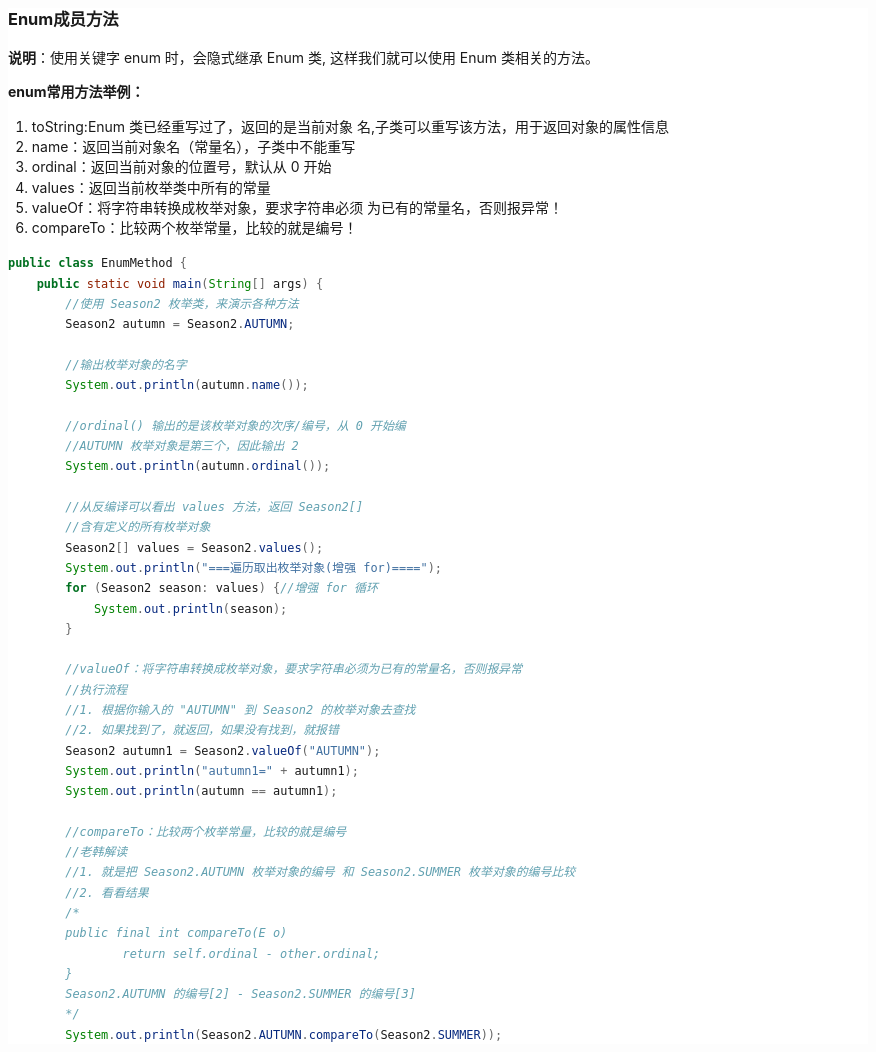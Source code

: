 


### Enum成员方法

**说明**：使用关键字 enum 时，会隐式继承 Enum 类, 这样我们就可以使用 Enum 类相关的方法。

**enum常用方法举例：**

1. toString:Enum 类已经重写过了，返回的是当前对象 名,子类可以重写该方法，用于返回对象的属性信息 
2.  name：返回当前对象名（常量名），子类中不能重写
3.  ordinal：返回当前对象的位置号，默认从 0 开始 
4. values：返回当前枚举类中所有的常量
5.  valueOf：将字符串转换成枚举对象，要求字符串必须 为已有的常量名，否则报异常！
6.  compareTo：比较两个枚举常量，比较的就是编号！

```java
public class EnumMethod {
	public static void main(String[] args) {
        //使用 Season2 枚举类，来演示各种方法
        Season2 autumn = Season2.AUTUMN;
        
        //输出枚举对象的名字
        System.out.println(autumn.name());
        
        //ordinal() 输出的是该枚举对象的次序/编号，从 0 开始编
        //AUTUMN 枚举对象是第三个，因此输出 2
        System.out.println(autumn.ordinal());
        
        //从反编译可以看出 values 方法，返回 Season2[]
        //含有定义的所有枚举对象
        Season2[] values = Season2.values();
        System.out.println("===遍历取出枚举对象(增强 for)====");
        for (Season2 season: values) {//增强 for 循环
        	System.out.println(season);
        }
        
        //valueOf：将字符串转换成枚举对象，要求字符串必须为已有的常量名，否则报异常
        //执行流程
        //1. 根据你输入的 "AUTUMN" 到 Season2 的枚举对象去查找
        //2. 如果找到了，就返回，如果没有找到，就报错
        Season2 autumn1 = Season2.valueOf("AUTUMN");
        System.out.println("autumn1=" + autumn1);
        System.out.println(autumn == autumn1);
        
        //compareTo：比较两个枚举常量，比较的就是编号
        //老韩解读
        //1. 就是把 Season2.AUTUMN 枚举对象的编号 和 Season2.SUMMER 枚举对象的编号比较
        //2. 看看结果
        /*
        public final int compareTo(E o) 
                return self.ordinal - other.ordinal;
        }
        Season2.AUTUMN 的编号[2] - Season2.SUMMER 的编号[3]
        */
        System.out.println(Season2.AUTUMN.compareTo(Season2.SUMMER));
```
